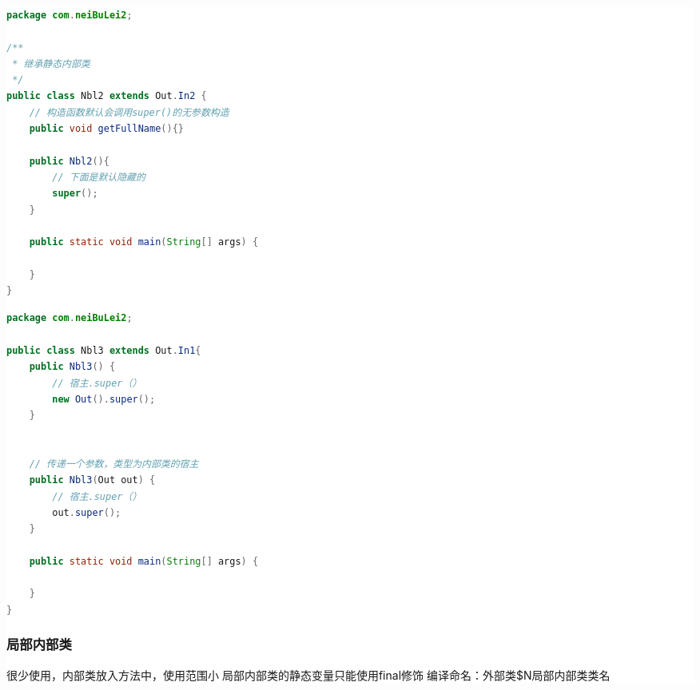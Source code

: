 
```java
package com.neiBuLei2;

/**
 * 继承静态内部类
 */
public class Nbl2 extends Out.In2 {
    // 构造函数默认会调用super()的无参数构造
    public void getFullName(){}

    public Nbl2(){
        // 下面是默认隐藏的
        super();
    }

    public static void main(String[] args) {

    }
}

```


```java
package com.neiBuLei2;

public class Nbl3 extends Out.In1{
    public Nbl3() {
        // 宿主.super（）
        new Out().super();
    }


    // 传递一个参数，类型为内部类的宿主
    public Nbl3(Out out) {
        // 宿主.super（）
        out.super();
    }

    public static void main(String[] args) {

    }
}

```


### 局部内部类
很少使用，内部类放入方法中，使用范围小
局部内部类的静态变量只能使用final修饰
编译命名：外部类$N局部内部类类名

